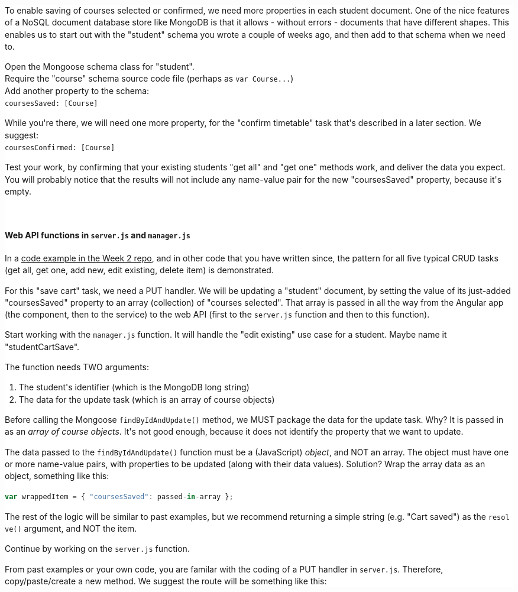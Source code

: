 To enable saving of courses selected or confirmed, we need more properties in each student document. One of the nice features of a NoSQL document database store like MongoDB is that it allows - without errors - documents that have different shapes. This enables us to start out with the "student" schema you wrote a couple of weeks ago, and then add to that schema when we need to. 

Open the Mongoose schema class for "student".  
Require the "course" schema source code file (perhaps as `var Course...`)  
Add another property to the schema:  
`coursesSaved: [Course]` 

While you're there, we will need one more property, for the "confirm timetable" task that's described in a later section. We suggest:  
`coursesConfirmed: [Course]` 

Test your work, by confirming that your existing students "get all" and "get one" methods work, and deliver the data you expect. You will probably notice that the results will not include any name-value pair for the new "coursesSaved" property, because it's empty. 

<br>

#### Web API functions in `server.js` and `manager.js`

In a [code example in the Week 2 repo](https://github.com/sictweb/bti425-2020/tree/610d5964b03b962625d688c246c80a57a6688331/Week_02/WebAPIv2-OneEntity), and in other code that you have written since, the pattern for all five typical CRUD tasks (get all, get one, add new, edit existing, delete item) is demonstrated. 

For this "save cart" task, we need a PUT handler. We will be updating a "student" document, by setting the value of its just-added "coursesSaved" property to an array (collection) of "courses selected". That array is passed in all the way from the Angular app (the component, then to the service) to the web API (first to the `server.js` function and then to this function). 

Start working with the `manager.js` function. It will handle the "edit existing" use case for a student. Maybe name it "studentCartSave". 

The function needs TWO arguments:
1. The student's identifier (which is the MongoDB long string)  
2. The data for the update task (which is an array of course objects) 

Before calling the Mongoose `findByIdAndUpdate()` method, we MUST package the data for the update task. Why? It is passed in as an *array of course objects*. It's not good enough, because it does not identify the property that we want to update. 

The data passed to the `findByIdAndUpdate()` function must be a (JavaScript) *object*, and NOT an array. The object must have one or more name-value pairs, with properties to be updated (along with their data values). Solution? Wrap the array data as an object, something like this:  

```js
var wrappedItem = { "coursesSaved": passed-in-array };
```

The rest of the logic will be similar to past examples, but we recommend returning a simple string (e.g. "Cart saved") as the `resolve()` argument, and NOT the item. 

Continue by working on the `server.js` function. 

From past examples or your own code, you are familar with the coding of a PUT handler in `server.js`. Therefore, copy/paste/create a new method. We suggest the route will be something like this:
